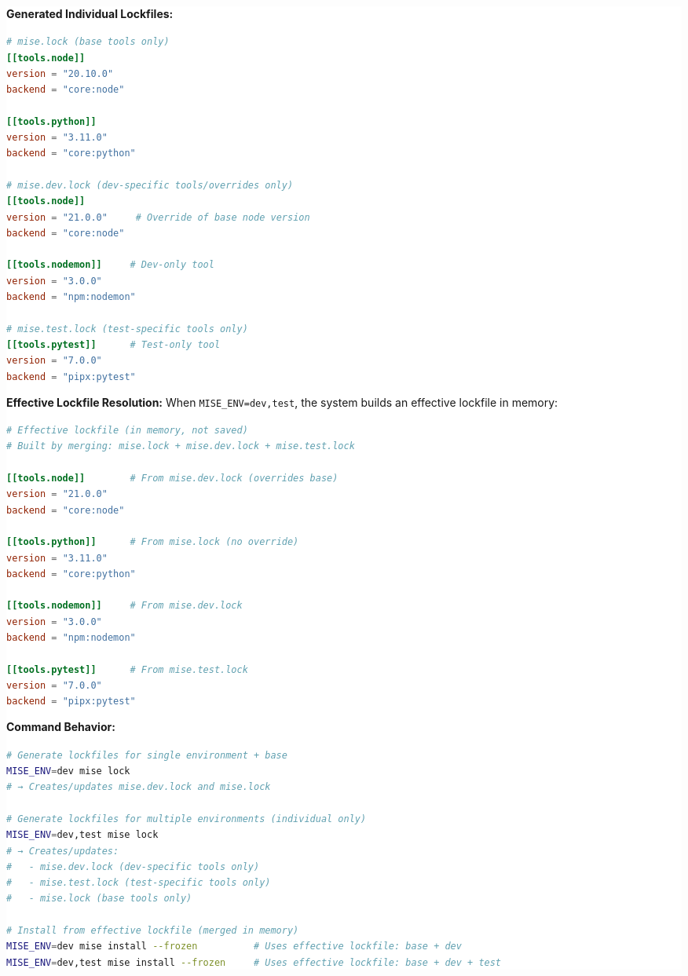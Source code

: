 **Generated Individual Lockfiles:**
```toml
# mise.lock (base tools only)
[[tools.node]]
version = "20.10.0"
backend = "core:node"

[[tools.python]]
version = "3.11.0"
backend = "core:python"

# mise.dev.lock (dev-specific tools/overrides only)
[[tools.node]]
version = "21.0.0"     # Override of base node version
backend = "core:node"

[[tools.nodemon]]     # Dev-only tool
version = "3.0.0"
backend = "npm:nodemon"

# mise.test.lock (test-specific tools only)  
[[tools.pytest]]      # Test-only tool
version = "7.0.0"
backend = "pipx:pytest"
```

**Effective Lockfile Resolution:**
When `MISE_ENV=dev,test`, the system builds an effective lockfile in memory:
```toml
# Effective lockfile (in memory, not saved)
# Built by merging: mise.lock + mise.dev.lock + mise.test.lock

[[tools.node]]        # From mise.dev.lock (overrides base)
version = "21.0.0"     
backend = "core:node"

[[tools.python]]      # From mise.lock (no override)
version = "3.11.0"
backend = "core:python"

[[tools.nodemon]]     # From mise.dev.lock
version = "3.0.0"
backend = "npm:nodemon"

[[tools.pytest]]      # From mise.test.lock
version = "7.0.0"
backend = "pipx:pytest"
```

**Command Behavior:**
```bash
# Generate lockfiles for single environment + base
MISE_ENV=dev mise lock
# → Creates/updates mise.dev.lock and mise.lock

# Generate lockfiles for multiple environments (individual only)
MISE_ENV=dev,test mise lock  
# → Creates/updates:
#   - mise.dev.lock (dev-specific tools only)
#   - mise.test.lock (test-specific tools only)
#   - mise.lock (base tools only)

# Install from effective lockfile (merged in memory)
MISE_ENV=dev mise install --frozen          # Uses effective lockfile: base + dev
MISE_ENV=dev,test mise install --frozen     # Uses effective lockfile: base + dev + test
```